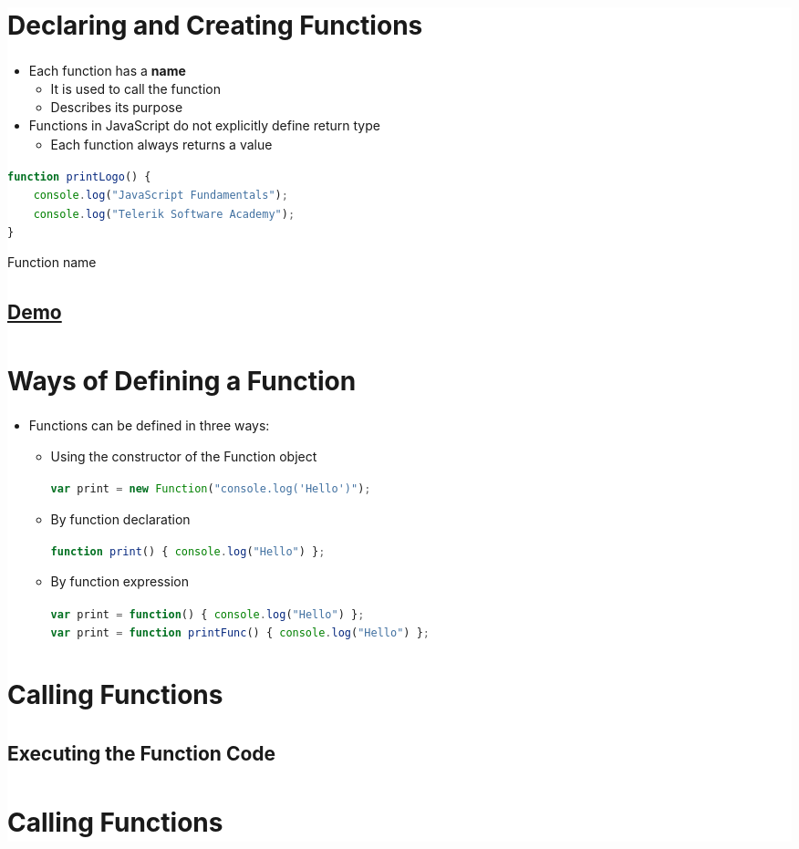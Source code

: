 

# Declaring and Creating Functions

- Each function has a **name**
  - It is used to call the function
  - Describes its purpose
- Functions in JavaScript do not explicitly define return type
  - Each function always returns a value

```js
function printLogo() {
    console.log("JavaScript Fundamentals");
    console.log("Telerik Software Academy");
}
```

<div class="fragment balloon" style="top:52.58%; left:68.43%; width:20.28%">Function name</div>



## [Demo](/)


# Ways of Defining a Function

- Functions can be defined in three ways:
  - Using the constructor of the Function object

    ```js
    var print = new Function("console.log('Hello')");
    ```

  - By function declaration

    ```js
    function print() { console.log("Hello") };
    ```

  - By function expression

    ```js
    var print = function() { console.log("Hello") };
    var print = function printFunc() { console.log("Hello") };
    ```



# Calling Functions
##  Executing the Function Code

# Calling Functions
